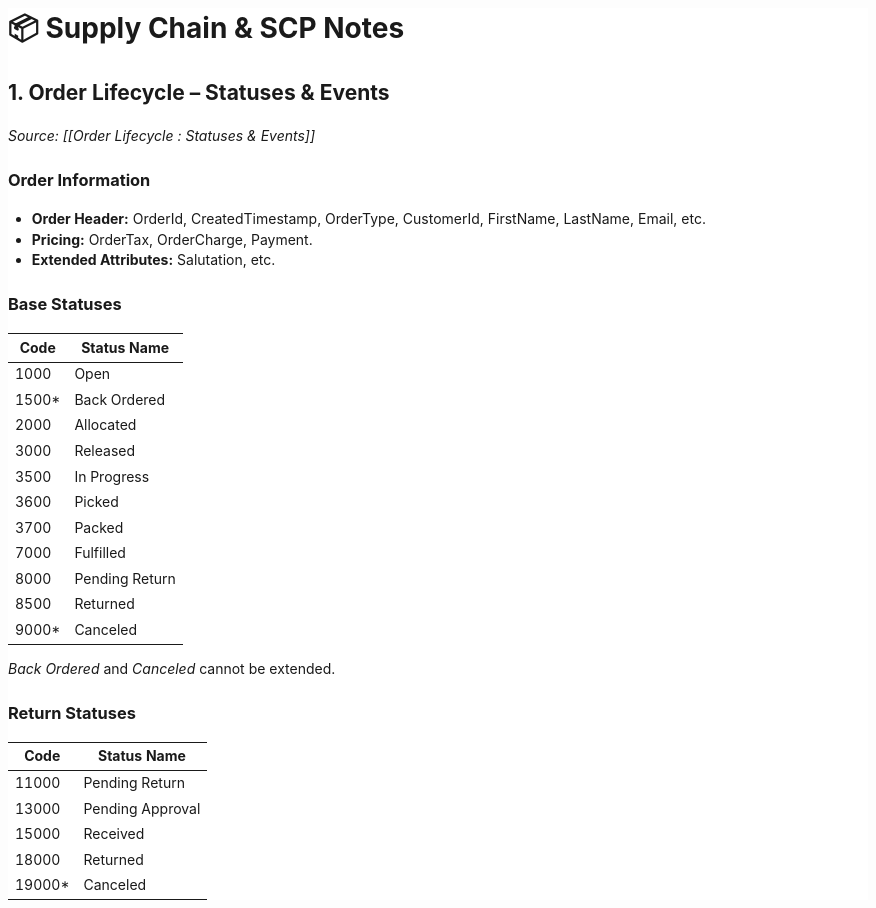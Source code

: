 # 📦 Supply Chain & SCP Notes

## 1. Order Lifecycle – Statuses & Events

*Source: [[Order Lifecycle : Statuses & Events]]*

### **Order Information**

* **Order Header:** OrderId, CreatedTimestamp, OrderType, CustomerId, FirstName, LastName, Email, etc.
* **Pricing:** OrderTax, OrderCharge, Payment.
* **Extended Attributes:** Salutation, etc.

### **Base Statuses**

| Code   | Status Name    |
| ------ | -------------- |
| 1000   | Open           |
| 1500\* | Back Ordered   |
| 2000   | Allocated      |
| 3000   | Released       |
| 3500   | In Progress    |
| 3600   | Picked         |
| 3700   | Packed         |
| 7000   | Fulfilled      |
| 8000   | Pending Return |
| 8500   | Returned       |
| 9000\* | Canceled       |

*Back Ordered* and *Canceled* cannot be extended.

### **Return Statuses**

| Code    | Status Name      |
| ------- | ---------------- |
| 11000   | Pending Return   |
| 13000   | Pending Approval |
| 15000   | Received         |
| 18000   | Returned         |
| 19000\* | Canceled         |
